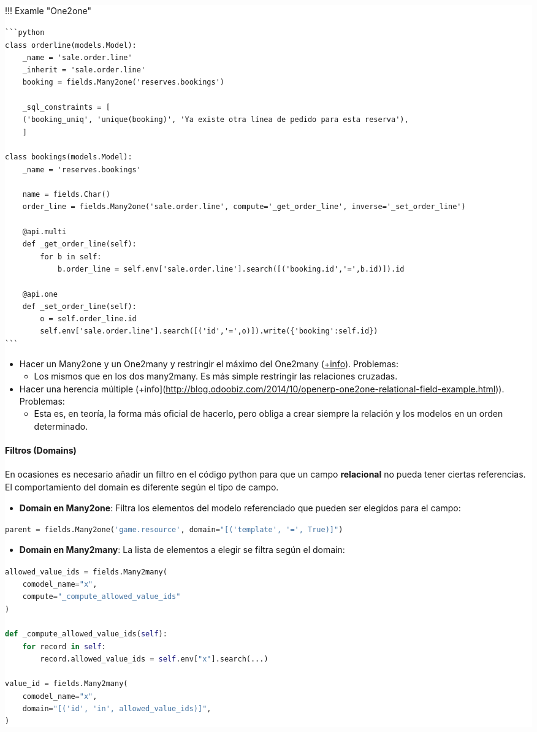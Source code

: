 !!! Examle "One2one"

    ```python
    class orderline(models.Model):
        _name = 'sale.order.line'
        _inherit = 'sale.order.line'
        booking = fields.Many2one('reserves.bookings')
        
        _sql_constraints = [
        ('booking_uniq', 'unique(booking)', 'Ya existe otra línea de pedido para esta reserva'),
        ]

    class bookings(models.Model):
        _name = 'reserves.bookings'

        name = fields.Char()
        order_line = fields.Many2one('sale.order.line', compute='_get_order_line', inverse='_set_order_line')

        @api.multi
        def _get_order_line(self):
            for b in self:
                b.order_line = self.env['sale.order.line'].search([('booking.id','=',b.id)]).id

        @api.one
        def _set_order_line(self):
            o = self.order_line.id
            self.env['sale.order.line'].search([('id','=',o)]).write({'booking':self.id})
    ```

-   Hacer un Many2one y un One2many y restringir el máximo del One2many ([+info](https://stackoverflow.com/questions/32801526/how-to-create-a-one2one-relationship-in-odoo-8)). Problemas:
    -   Los mismos que en los dos many2many. Es más simple restringir las relaciones cruzadas.
-   Hacer una herencia múltiple (+info](http://blog.odoobiz.com/2014/10/openerp-one2one-relational-field-example.html)). Problemas:
    -   Esta es, en teoría, la forma más oficial de hacerlo, pero obliga a crear siempre la relación y los modelos en un orden determinado.

#### Filtros (Domains)

En ocasiones es necesario añadir un filtro en el código python para que un campo **relacional** no pueda tener ciertas referencias. El comportamiento del domain es diferente según el tipo de campo.

-   **Domain en Many2one**: Filtra los elementos del modelo referenciado que pueden ser elegidos para el campo:

```python
parent = fields.Many2one('game.resource', domain="[('template', '=', True)]")
```

-   **Domain en Many2many**: La lista de elementos a elegir se filtra según el domain:

```python
allowed_value_ids = fields.Many2many(
    comodel_name="x",
    compute="_compute_allowed_value_ids"
)

def _compute_allowed_value_ids(self):
    for record in self:
        record.allowed_value_ids = self.env["x"].search(...)

value_id = fields.Many2many(
    comodel_name="x",
    domain="[('id', 'in', allowed_value_ids)]",
)
```
